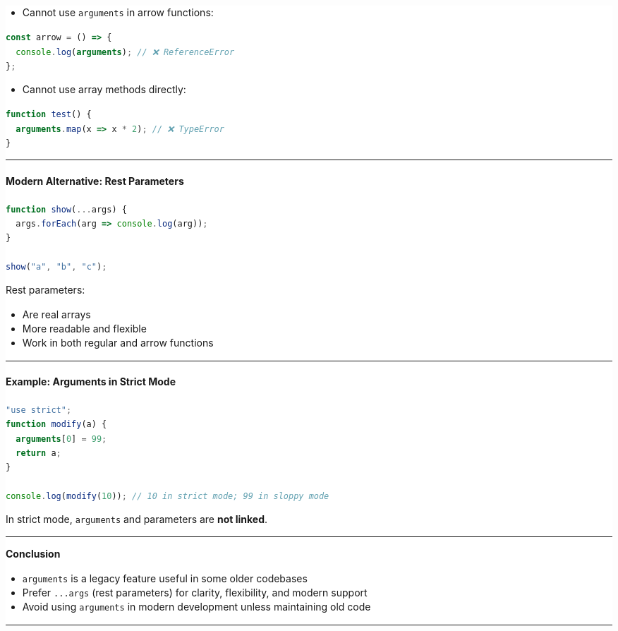 - Cannot use `arguments` in arrow functions:
```javascript
const arrow = () => {
  console.log(arguments); // ❌ ReferenceError
};
```

- Cannot use array methods directly:
```javascript
function test() {
  arguments.map(x => x * 2); // ❌ TypeError
}
```

---

#### **Modern Alternative: Rest Parameters**

```javascript
function show(...args) {
  args.forEach(arg => console.log(arg));
}

show("a", "b", "c");
```

Rest parameters:
- Are real arrays
- More readable and flexible
- Work in both regular and arrow functions

---

#### **Example: Arguments in Strict Mode**

```javascript
"use strict";
function modify(a) {
  arguments[0] = 99;
  return a;
}

console.log(modify(10)); // 10 in strict mode; 99 in sloppy mode
```

In strict mode, `arguments` and parameters are **not linked**.

---

**Conclusion**

- `arguments` is a legacy feature useful in some older codebases
- Prefer `...args` (rest parameters) for clarity, flexibility, and modern support
- Avoid using `arguments` in modern development unless maintaining old code

---
